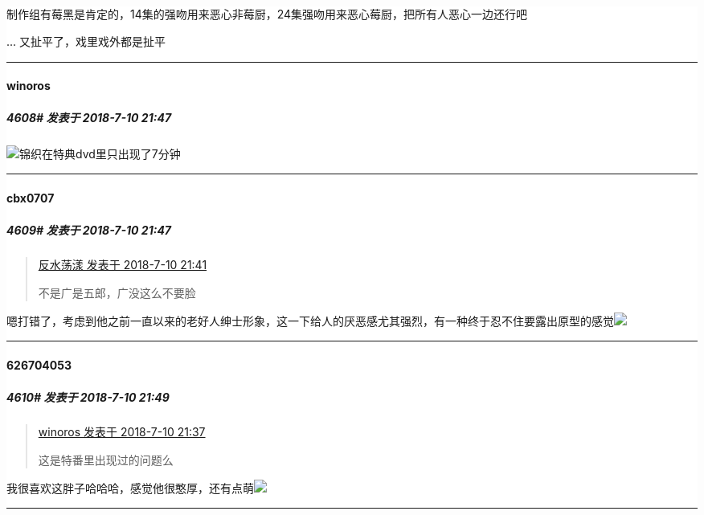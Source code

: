 制作组有莓黑是肯定的，14集的强吻用来恶心非莓厨，24集强吻用来恶心莓厨，把所有人恶心一边还行吧

 ...</blockquote>
又扯平了，戏里戏外都是扯平







*****

####  winoros  
##### 4608#       发表于 2018-7-10 21:47



<img src="https://static.saraba1st.com/image/smiley/face2017/090.png" referrerpolicy="no-referrer">锦织在特典dvd里只出现了7分钟







*****

####  cbx0707  
##### 4609#       发表于 2018-7-10 21:47



<blockquote><a href="httphttps://bbs.saraba1st.com/2b/forum.php?mod=redirect&amp;goto=findpost&amp;pid=40289403&amp;ptid=1722710" target="_blank">反水荡漾 发表于 2018-7-10 21:41</a>

不是广是五郎，广没这么不要脸</blockquote>
嗯打错了，考虑到他之前一直以来的老好人绅士形象，这一下给人的厌恶感尤其强烈，有一种终于忍不住要露出原型的感觉<img src="https://static.saraba1st.com/image/smiley/face2017/049.png" referrerpolicy="no-referrer">







*****

####  626704053  
##### 4610#       发表于 2018-7-10 21:49



<blockquote><a href="httphttps://bbs.saraba1st.com/2b/forum.php?mod=redirect&amp;goto=findpost&amp;pid=40289373&amp;ptid=1722710" target="_blank">winoros 发表于 2018-7-10 21:37</a>

这是特番里出现过的问题么</blockquote>
我很喜欢这胖子哈哈哈，感觉他很憨厚，还有点萌<img src="https://static.saraba1st.com/image/smiley/face2017/067.png" referrerpolicy="no-referrer">







*****
